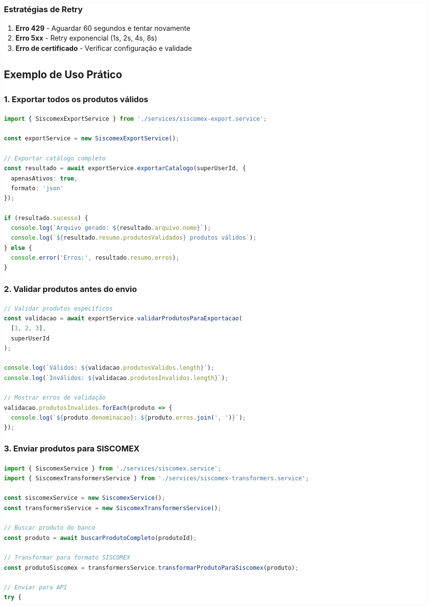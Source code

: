 ### Estratégias de Retry

1. **Erro 429** - Aguardar 60 segundos e tentar novamente
2. **Erro 5xx** - Retry exponencial (1s, 2s, 4s, 8s)
3. **Erro de certificado** - Verificar configuração e validade

## Exemplo de Uso Prático

### 1. Exportar todos os produtos válidos

```typescript
import { SiscomexExportService } from './services/siscomex-export.service';

const exportService = new SiscomexExportService();

// Exportar catálogo completo
const resultado = await exportService.exportarCatalogo(superUserId, {
  apenasAtivos: true,
  formato: 'json'
});

if (resultado.sucesso) {
  console.log(`Arquivo gerado: ${resultado.arquivo.nome}`);
  console.log(`${resultado.resumo.produtosValidados} produtos válidos`);
} else {
  console.error('Erros:', resultado.resumo.erros);
}
```

### 2. Validar produtos antes do envio

```typescript
// Validar produtos específicos
const validacao = await exportService.validarProdutosParaExportacao(
  [1, 2, 3], 
  superUserId
);

console.log(`Válidos: ${validacao.produtosValidos.length}`);
console.log(`Inválidos: ${validacao.produtosInvalidos.length}`);

// Mostrar erros de validação
validacao.produtosInvalidos.forEach(produto => {
  console.log(`${produto.denominacao}: ${produto.erros.join(', ')}`);
});
```

### 3. Enviar produtos para SISCOMEX

```typescript
import { SiscomexService } from './services/siscomex.service';
import { SiscomexTransformersService } from './services/siscomex-transformers.service';

const siscomexService = new SiscomexService();
const transformersService = new SiscomexTransformersService();

// Buscar produto do banco
const produto = await buscarProdutoCompleto(produtoId);

// Transformar para formato SISCOMEX
const produtoSiscomex = transformersService.transformarProdutoParaSiscomex(produto);

// Enviar para API
try {
```